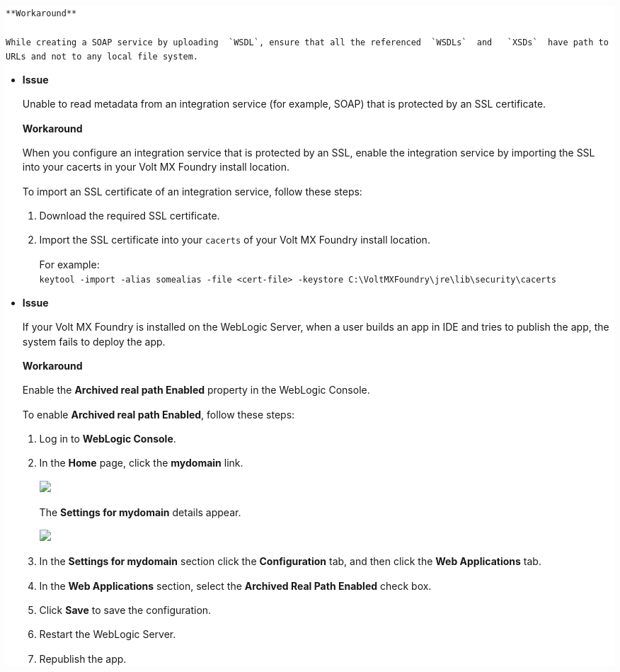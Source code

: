     **Workaround**
    
    While creating a SOAP service by uploading  `WSDL`, ensure that all the referenced  `WSDLs`  and   `XSDs`  have path to URLs and not to any local file system.
    

*   **Issue**
    
    Unable to read metadata from an integration service (for example, SOAP) that is protected by an SSL certificate.
    
    **Workaround**
    
    When you configure an integration service that is protected by an SSL, enable the integration service by importing the SSL into your cacerts in your Volt MX Foundry install location.
    
    To import an SSL certificate of an integration service, follow these steps:
    
    1.  Download the required SSL certificate.
    2.  Import the SSL certificate into your `cacerts` of your Volt MX Foundry install location.
        
        For example:  
        `keytool -import -alias somealias -file <cert-file> -keystore C:\VoltMXFoundry\jre\lib\security\cacerts`
        

*   **Issue**
    
    If your Volt MX Foundry is installed on the WebLogic Server, when a user builds an app in IDE and tries to publish the app, the system fails to deploy the app.
    
    **Workaround**
    
    Enable the **Archived real path Enabled** property in the WebLogic Console.
    
    To enable **Archived real path Enabled**, follow these steps:
    
    1.  Log in to **WebLogic Console**.
    2.  In the **Home** page, click the **mydomain** link.
        
        ![](Resources/Images/OnPrem/Weblogic1_551x205.png)
        
        The **Settings for mydomain** details appear.
        
        ![](Resources/Images/OnPrem/Weblogic2_611x286.png)
        
    3.  In the **Settings for mydomain** section click the **Configuration** tab, and then click the **Web Applications** tab.
    4.  In the **Web Applications** section, select the **Archived Real Path Enabled** check box.
    5.  Click **Save** to save the configuration.
    6.  Restart the WebLogic Server.
    7.  Republish the app.
